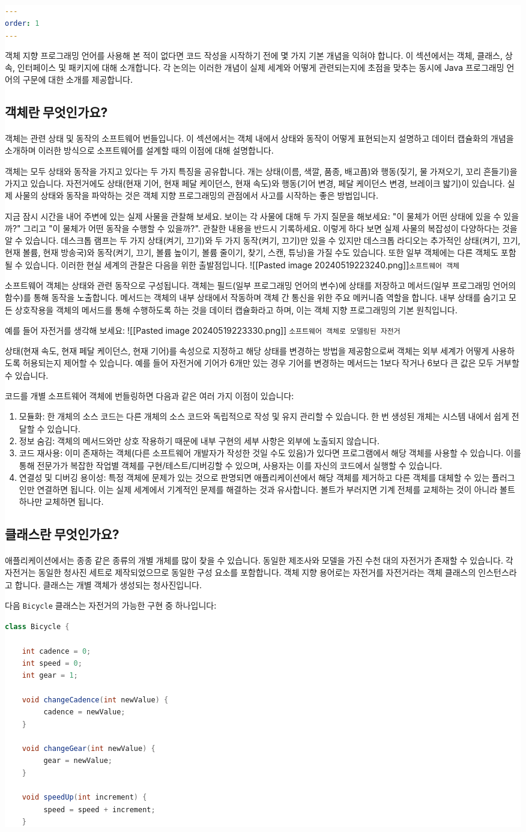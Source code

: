 ```yaml
---
order: 1
---
```

객체 지향 프로그래밍 언어를 사용해 본 적이 없다면 코드 작성을 시작하기 전에 몇 가지 기본 개념을 익혀야 합니다. 이 섹션에서는 객체, 클래스, 상속, 인터페이스 및 패키지에 대해 소개합니다. 각 논의는 이러한 개념이 실제 세계와 어떻게 관련되는지에 초점을 맞추는 동시에 Java 프로그래밍 언어의 구문에 대한 소개를 제공합니다.

## 객체란 무엇인가요?
객체는 관련 상태 및 동작의 소프트웨어 번들입니다. 이 섹션에서는 객체 내에서 상태와 동작이 어떻게 표현되는지 설명하고 데이터 캡슐화의 개념을 소개하며 이러한 방식으로 소프트웨어를 설계할 때의 이점에 대해 설명합니다.

객체는 모두 상태와 동작을 가지고 있다는 두 가지 특징을 공유합니다. 개는 상태(이름, 색깔, 품종, 배고픔)와 행동(짖기, 물 가져오기, 꼬리 흔들기)을 가지고 있습니다. 자전거에도 상태(현재 기어, 현재 페달 케이던스, 현재 속도)와 행동(기어 변경, 페달 케이던스 변경, 브레이크 밟기)이 있습니다. 실제 사물의 상태와 동작을 파악하는 것은 객체 지향 프로그래밍의 관점에서 사고를 시작하는 좋은 방법입니다.

지금 잠시 시간을 내어 주변에 있는 실제 사물을 관찰해 보세요. 보이는 각 사물에 대해 두 가지 질문을 해보세요: "이 물체가 어떤 상태에 있을 수 있을까?" 그리고 "이 물체가 어떤 동작을 수행할 수 있을까?". 관찰한 내용을 반드시 기록하세요. 이렇게 하다 보면 실제 사물의 복잡성이 다양하다는 것을 알 수 있습니다. 데스크톱 램프는 두 가지 상태(켜기, 끄기)와 두 가지 동작(켜기, 끄기)만 있을 수 있지만 데스크톱 라디오는 추가적인 상태(켜기, 끄기, 현재 볼륨, 현재 방송국)와 동작(켜기, 끄기, 볼륨 높이기, 볼륨 줄이기, 찾기, 스캔, 튜닝)을 가질 수도 있습니다. 또한 일부 객체에는 다른 객체도 포함될 수 있습니다. 이러한 현실 세계의 관찰은 다음을 위한 출발점입니다.
![[Pasted image 20240519223240.png]]`소프트웨어 객체`

소프트웨어 객체는 상태와 관련 동작으로 구성됩니다. 객체는 필드(일부 프로그래밍 언어의 변수)에 상태를 저장하고 메서드(일부 프로그래밍 언어의 함수)를 통해 동작을 노출합니다. 메서드는 객체의 내부 상태에서 작동하며 객체 간 통신을 위한 주요 메커니즘 역할을 합니다. 내부 상태를 숨기고 모든 상호작용을 객체의 메서드를 통해 수행하도록 하는 것을 데이터 캡슐화라고 하며, 이는 객체 지향 프로그래밍의 기본 원칙입니다.

예를 들어 자전거를 생각해 보세요:
![[Pasted image 20240519223330.png]]
`소프트웨어 객체로 모델링된 자전거`

상태(현재 속도, 현재 페달 케이던스, 현재 기어)를 속성으로 지정하고 해당 상태를 변경하는 방법을 제공함으로써 객체는 외부 세계가 어떻게 사용하도록 허용되는지 제어할 수 있습니다. 예를 들어 자전거에 기어가 6개만 있는 경우 기어를 변경하는 메서드는 1보다 작거나 6보다 큰 값은 모두 거부할 수 있습니다.

코드를 개별 소프트웨어 객체에 번들링하면 다음과 같은 여러 가지 이점이 있습니다:

1. 모듈화: 한 개체의 소스 코드는 다른 개체의 소스 코드와 독립적으로 작성 및 유지 관리할 수 있습니다. 한 번 생성된 개체는 시스템 내에서 쉽게 전달할 수 있습니다.
2. 정보 숨김: 객체의 메서드와만 상호 작용하기 때문에 내부 구현의 세부 사항은 외부에 노출되지 않습니다.
3. 코드 재사용: 이미 존재하는 객체(다른 소프트웨어 개발자가 작성한 것일 수도 있음)가 있다면 프로그램에서 해당 객체를 사용할 수 있습니다. 이를 통해 전문가가 복잡한 작업별 객체를 구현/테스트/디버깅할 수 있으며, 사용자는 이를 자신의 코드에서 실행할 수 있습니다.
4. 연결성 및 디버깅 용이성: 특정 객체에 문제가 있는 것으로 판명되면 애플리케이션에서 해당 객체를 제거하고 다른 객체를 대체할 수 있는 플러그인만 연결하면 됩니다. 이는 실제 세계에서 기계적인 문제를 해결하는 것과 유사합니다. 볼트가 부러지면 기계 전체를 교체하는 것이 아니라 볼트 하나만 교체하면 됩니다.
## 클래스란 무엇인가요?
애플리케이션에서는 종종 같은 종류의 개별 개체를 많이 찾을 수 있습니다. 동일한 제조사와 모델을 가진 수천 대의 자전거가 존재할 수 있습니다. 각 자전거는 동일한 청사진 세트로 제작되었으므로 동일한 구성 요소를 포함합니다. 객체 지향 용어로는 자전거를 자전거라는 객체 클래스의 인스턴스라고 합니다. 클래스는 개별 객체가 생성되는 청사진입니다.

다음 `Bicycle` 클래스는 자전거의 가능한 구현 중 하나입니다:
```java
class Bicycle {

    int cadence = 0;
    int speed = 0;
    int gear = 1;

    void changeCadence(int newValue) {
         cadence = newValue;
    }

    void changeGear(int newValue) {
         gear = newValue;
    }

    void speedUp(int increment) {
         speed = speed + increment;   
    }
```